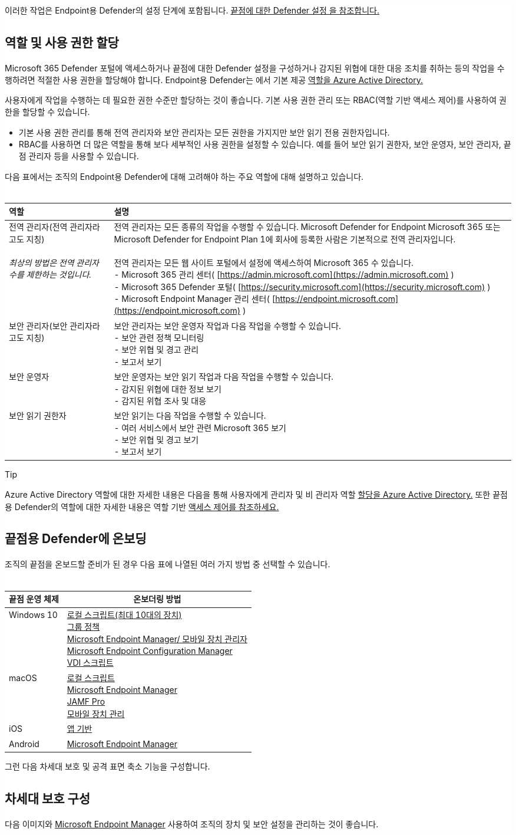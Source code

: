 이러한 작업은 Endpoint용 Defender의 설정 단계에 포함됩니다. [끝점에 대한 Defender 설정 을 참조합니다.](production-deployment.md)

## <a name="assign-roles-and-permissions"></a>역할 및 사용 권한 할당

Microsoft 365 Defender 포털에 액세스하거나 끝점에 대한 Defender 설정을 구성하거나 감지된 위협에 대한 대응 조치를 취하는 등의 작업을 수행하려면 적절한 사용 권한을 할당해야 합니다. Endpoint용 Defender는 에서 기본 제공 [역할을 Azure Active Directory.](/azure/active-directory/roles/permissions-reference) 

사용자에게 작업을 수행하는 데 필요한 권한 수준만 할당하는 것이 좋습니다. 기본 사용 권한 관리 또는 RBAC(역할 [](rbac.md) 기반 액세스 제어)를 사용하여 권한을 할당할 수 있습니다. 

- 기본 사용 권한 관리를 통해 전역 관리자와 보안 관리자는 모든 권한을 가지지만 보안 읽기 전용 권한자입니다.
- RBAC를 사용하면 더 많은 역할을 통해 보다 세부적인 사용 권한을 설정할 수 있습니다. 예를 들어 보안 읽기 권한자, 보안 운영자, 보안 관리자, 끝점 관리자 등을 사용할 수 있습니다.


다음 표에서는 조직의 Endpoint용 Defender에 대해 고려해야 하는 주요 역할에 대해 설명하고 있습니다. <br/><br/>

| 역할 | 설명 |
|:---|:---|
| 전역 관리자(전역 관리자라고도 지칭) <br/><br/> *최상의 방법은 전역 관리자 수를 제한하는 것입니다.* | 전역 관리자는 모든 종류의 작업을 수행할 수 있습니다. Microsoft Defender for Endpoint Microsoft 365 또는 Microsoft Defender for Endpoint Plan 1에 회사에 등록한 사람은 기본적으로 전역 관리자입니다. <br/><br/> 전역 관리자는 모든 웹 사이트 포털에서 설정에 액세스하여 Microsoft 365 수 있습니다. <br/>- Microsoft 365 관리 센터( [https://admin.microsoft.com](https://admin.microsoft.com) ) <br/>- Microsoft 365 Defender 포털( [https://security.microsoft.com](https://security.microsoft.com) ) <br/>- Microsoft Endpoint Manager 관리 센터( [https://endpoint.microsoft.com](https://endpoint.microsoft.com) )  |
| 보안 관리자(보안 관리자라고도 지칭) | 보안 관리자는 보안 운영자 작업과 다음 작업을 수행할 수 있습니다. <br/>- 보안 관련 정책 모니터링 <br/>- 보안 위협 및 경고 관리 <br/>- 보고서 보기 |
| 보안 운영자 | 보안 운영자는 보안 읽기 작업과 다음 작업을 수행할 수 있습니다. <br/>- 감지된 위협에 대한 정보 보기 <br/>- 감지된 위협 조사 및 대응  |
| 보안 읽기 권한자 | 보안 읽기는 다음 작업을 수행할 수 있습니다. <br/>- 여러 서비스에서 보안 관련 Microsoft 365 보기 <br/>- 보안 위협 및 경고 보기 <br/>- 보고서 보기  |


> [!TIP]
> Azure Active Directory 역할에 대한 자세한 내용은 다음을 통해 사용자에게 관리자 및 비 관리자 역할 [할당을 Azure Active Directory.](/azure/active-directory/fundamentals/active-directory-users-assign-role-azure-portal) 또한 끝점용 Defender의 역할에 대한 자세한 내용은 역할 기반 [액세스 제어를 참조하세요.](prepare-deployment.md#role-based-access-control)

## <a name="onboard-to-defender-for-endpoint"></a>끝점용 Defender에 온보딩

조직의 끝점을 온보드할 준비가 된 경우 다음 표에 나열된 여러 가지 방법 중 선택할 수 있습니다. <br/><br/>

|끝점 운영 체제 | 온보더링 방법|
|---|---|
| Windows 10 | [로컬 스크립트(최대 10대의 장치)](configure-endpoints-script.md) <br>  [그룹 정책](configure-endpoints-gp.md) <br>  [Microsoft Endpoint Manager/ 모바일 장치 관리자](configure-endpoints-mdm.md) <br> [Microsoft Endpoint Configuration Manager](configure-endpoints-sccm.md) <br> [VDI 스크립트](configure-endpoints-vdi.md)  |
| macOS | [로컬 스크립트](mac-install-manually.md) <br> [Microsoft Endpoint Manager ](mac-install-with-intune.md) <br> [JAMF Pro](mac-install-with-jamf.md) <br> [모바일 장치 관리](mac-install-with-other-mdm.md) |
| iOS |[앱 기반](ios-install.md) |
| Android | [Microsoft Endpoint Manager ](android-intune.md) |

그런 다음 차세대 보호 및 공격 표면 축소 기능을 구성합니다.

## <a name="configure-next-generation-protection"></a>차세대 보호 구성

다음 이미지와 [Microsoft Endpoint Manager](/mem) 사용하여 조직의 장치 및 보안 설정을 관리하는 것이 좋습니다.
 